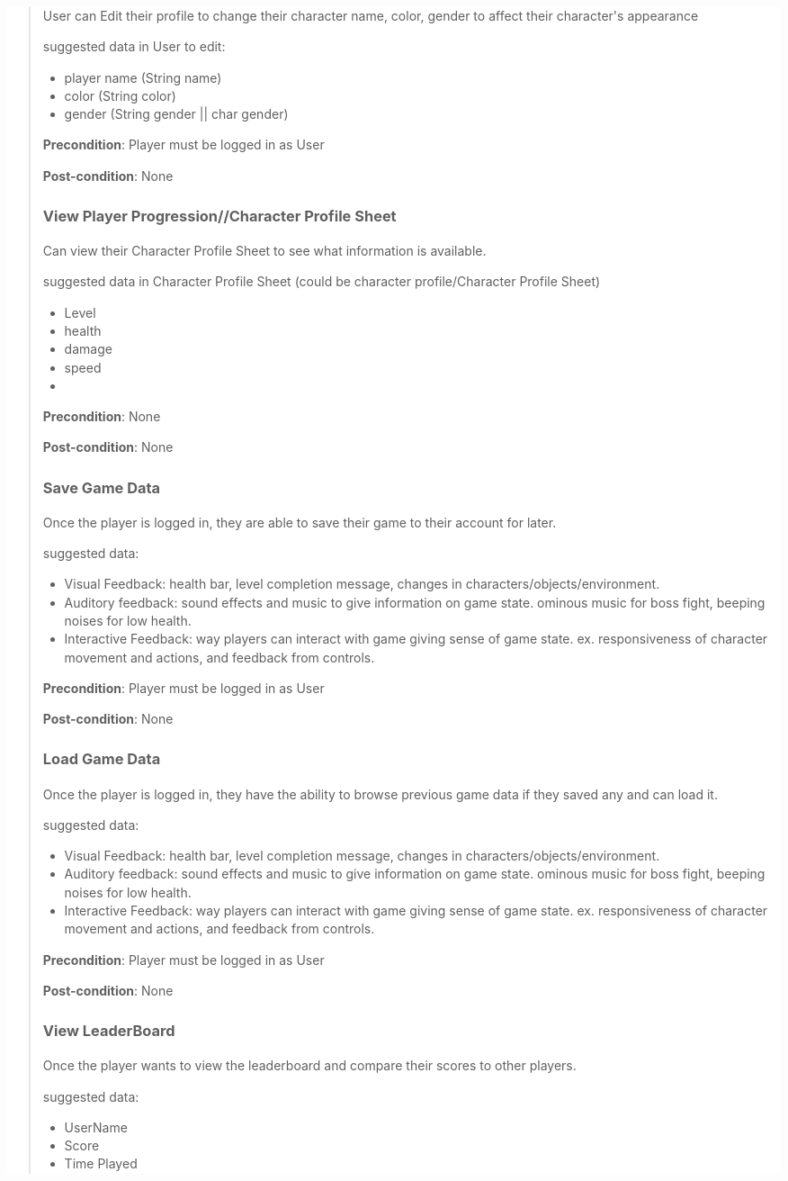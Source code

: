>  User can Edit their profile to change their character name, color, gender to affect their character's appearance
> 
> suggested data in User to edit:
> - player name (String name)
> - color (String color)
> - gender (String gender || char gender)
>
> **Precondition**: Player must be logged in as User
>
> **Post-condition**: None 
> 
>  ### View Player Progression//Character Profile Sheet
> Can view their Character Profile Sheet to see what information is available. 
> 
> suggested data in Character Profile Sheet (could be character profile/Character Profile Sheet)
> - Level
> - health
> - damage
> - speed
> - 
> **Precondition**: None
>
> **Post-condition**: None 
>  
>  ### Save Game Data
> Once the player is logged in, they are able to save their game to their account for later.
> 
> suggested data:
> - Visual Feedback: health bar, level completion message, changes in characters/objects/environment.
> - Auditory feedback: sound effects and music to give information on game state. ominous music for boss fight, beeping noises for low health.
> - Interactive Feedback: way players can interact with game giving sense of game state. ex. responsiveness of character movement and actions, and feedback from controls.
>
> **Precondition**: Player must be logged in as User
>
> **Post-condition**: None
>  
>  ### Load Game Data
> Once the player is logged in, they have the ability to browse previous game data if they saved any and can load it.
> 
> suggested data:
> - Visual Feedback: health bar, level completion message, changes in characters/objects/environment.
> - Auditory feedback: sound effects and music to give information on game state. ominous music for boss fight, beeping noises for low health.
> - Interactive Feedback: way players can interact with game giving sense of game state. ex. responsiveness of character movement and actions, and feedback from controls.
>
> **Precondition**: Player must be logged in as User
>
> **Post-condition**: None 
>
> ### View LeaderBoard
>  Once the player wants to view the leaderboard and compare their scores to other players.
>
> suggested data:
> - UserName
> - Score
> - Time Played
>